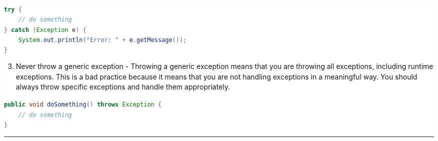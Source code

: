 ```java
try {
    // do something
} catch (Exception e) {
    System.out.println("Error: " + e.getMessage());
}
```
3. Never throw a generic exception - Throwing a generic exception means that you are throwing all exceptions, including runtime exceptions. This is a bad practice because it means that you are not handling exceptions in a meaningful way. You should always throw specific exceptions and handle them appropriately.
```java
public void doSomething() throws Exception {
    // do something
}
```
---
